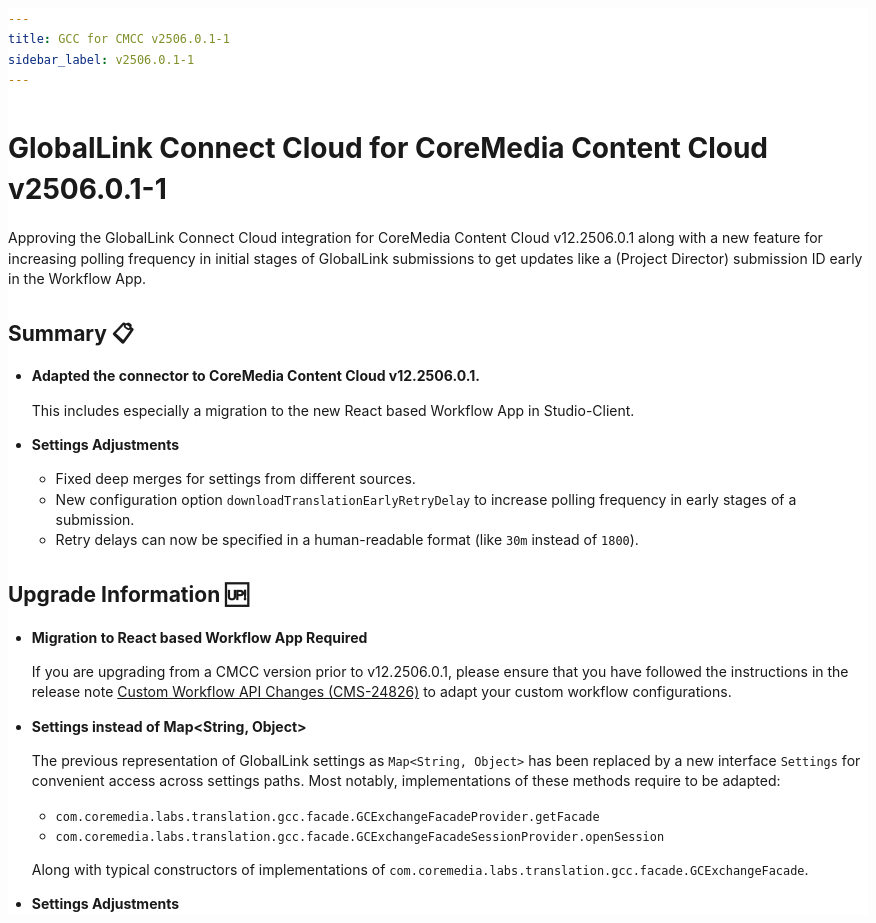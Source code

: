 ```yaml
---
title: GCC for CMCC v2506.0.1-1
sidebar_label: v2506.0.1-1
---
```


# GlobalLink Connect Cloud for CoreMedia Content Cloud v2506.0.1-1

Approving the GlobalLink Connect Cloud integration for CoreMedia Content Cloud
v12.2506.0.1 along with a new feature for increasing polling frequency in
initial stages of GlobalLink submissions to get updates like a (Project
Director) submission ID early in the Workflow App.

## Summary :clipboard:

* **Adapted the connector to CoreMedia Content Cloud v12.2506.0.1.**

  This includes especially a migration to the new React based Workflow App
  in Studio-Client.

* **Settings Adjustments**

  * Fixed deep merges for settings from different sources.
  * New configuration option `downloadTranslationEarlyRetryDelay` to
    increase polling frequency in early stages of a submission.
  * Retry delays can now be specified in a human-readable format
    (like `30m` instead of `1800`).

## Upgrade Information :up:

* **Migration to React based Workflow App Required**

  If you are upgrading from a CMCC version prior to v12.2506.0.1, please
  ensure that you have followed the instructions in the release note
  [Custom Workflow API Changes (CMS-24826)](https://documentation.coremedia.com/cmcc-12/artifacts/2506.0/release-notes-webhelp/content/CMS-24826-1-2506.0.0.html)
  to adapt your custom workflow configurations.

* **Settings instead of Map&lt;String, Object&gt;**

  The previous representation of GlobalLink settings as `Map<String, Object>`
  has been replaced by a new interface `Settings` for convenient access across
  settings paths. Most notably, implementations of these methods require to be
  adapted:

  * `com.coremedia.labs.translation.gcc.facade.GCExchangeFacadeProvider.getFacade`
  * `com.coremedia.labs.translation.gcc.facade.GCExchangeFacadeSessionProvider.openSession`

  Along with typical constructors of implementations of
  `com.coremedia.labs.translation.gcc.facade.GCExchangeFacade`.

* **Settings Adjustments**
